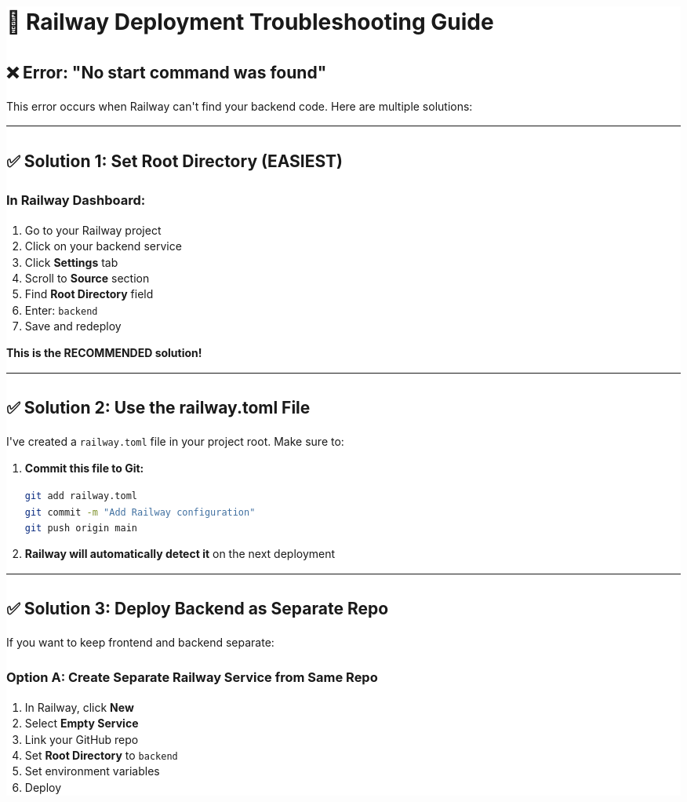 # 🚂 Railway Deployment Troubleshooting Guide

## ❌ Error: "No start command was found"

This error occurs when Railway can't find your backend code. Here are multiple solutions:

---

## ✅ **Solution 1: Set Root Directory (EASIEST)**

### In Railway Dashboard:

1. Go to your Railway project
2. Click on your backend service
3. Click **Settings** tab
4. Scroll to **Source** section
5. Find **Root Directory** field
6. Enter: `backend`
7. Save and redeploy

**This is the RECOMMENDED solution!**

---

## ✅ **Solution 2: Use the railway.toml File**

I've created a `railway.toml` file in your project root. Make sure to:

1. **Commit this file to Git:**
   ```bash
   git add railway.toml
   git commit -m "Add Railway configuration"
   git push origin main
   ```

2. **Railway will automatically detect it** on the next deployment

---

## ✅ **Solution 3: Deploy Backend as Separate Repo**

If you want to keep frontend and backend separate:

### Option A: Create Separate Railway Service from Same Repo

1. In Railway, click **New**
2. Select **Empty Service**
3. Link your GitHub repo
4. Set **Root Directory** to `backend`
5. Set environment variables
6. Deploy
